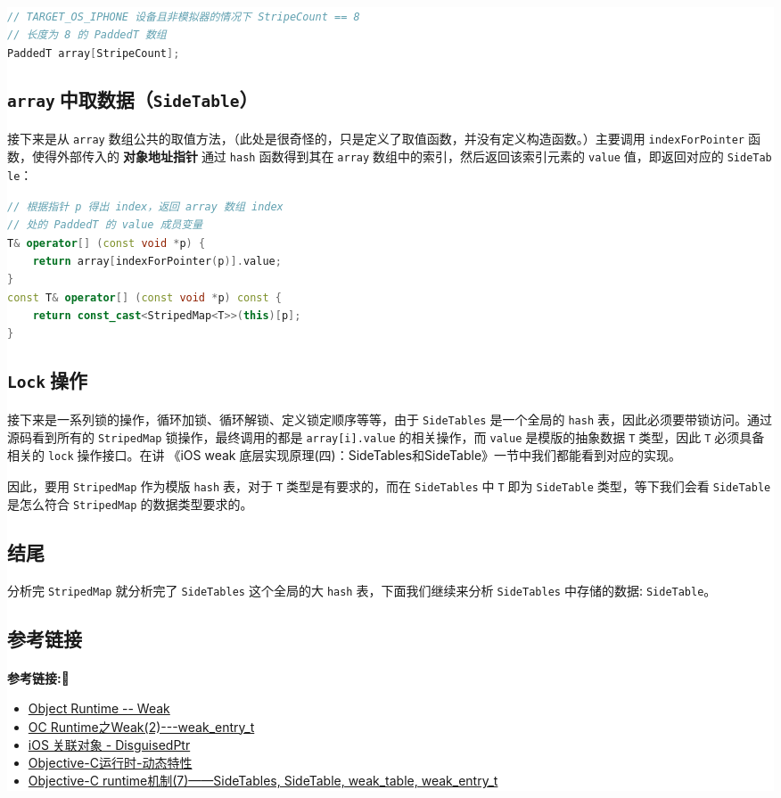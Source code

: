 ```c++
// TARGET_OS_IPHONE 设备且非模拟器的情况下 StripeCount == 8
// 长度为 8 的 PaddedT 数组
PaddedT array[StripeCount];
```
## `array` 中取数据（`SideTable`）
接下来是从 `array` 数组公共的取值方法，（此处是很奇怪的，只是定义了取值函数，并没有定义构造函数。）主要调用 `indexForPointer` 函数，使得外部传入的 **对象地址指针** 通过 `hash` 函数得到其在 `array` 数组中的索引，然后返回该索引元素的 `value` 值，即返回对应的 `SideTable`：
```c++
// 根据指针 p 得出 index，返回 array 数组 index 
// 处的 PaddedT 的 value 成员变量
T& operator[] (const void *p) { 
    return array[indexForPointer(p)].value; 
}
const T& operator[] (const void *p) const { 
    return const_cast<StripedMap<T>>(this)[p]; 
}
```
## `Lock` 操作
接下来是一系列锁的操作，循环加锁、循环解锁、定义锁定顺序等等，由于 `SideTables` 是一个全局的 `hash` 表，因此必须要带锁访问。通过源码看到所有的 `StripedMap` 锁操作，最终调用的都是 `array[i].value` 的相关操作，而 `value` 是模版的抽象数据 `T` 类型，因此 `T` 必须具备相关的 `lock` 操作接口。在讲 《iOS weak 底层实现原理(四)：SideTables和SideTable》一节中我们都能看到对应的实现。

因此，要用 `StripedMap` 作为模版 `hash` 表，对于 `T` 类型是有要求的，而在 `SideTables` 中 `T` 即为 `SideTable` 类型，等下我们会看 `SideTable` 是怎么符合 `StripedMap` 的数据类型要求的。

## 结尾
分析完 `StripedMap` 就分析完了 `SideTables` 这个全局的大 `hash` 表，下面我们继续来分析 `SideTables` 中存储的数据: `SideTable`。

## 参考链接
**参考链接:🔗**
+ [Object Runtime -- Weak](https://cloud.tencent.com/developer/article/1408976)
+ [OC Runtime之Weak(2)---weak_entry_t](https://www.jianshu.com/p/045294e1f062)
+ [iOS 关联对象 - DisguisedPtr](https://www.jianshu.com/p/cce56659791b)
+ [Objective-C运行时-动态特性](https://zhuanlan.zhihu.com/p/59624358)
+ [Objective-C runtime机制(7)——SideTables, SideTable, weak_table, weak_entry_t](https://blog.csdn.net/u013378438/article/details/82790332)
